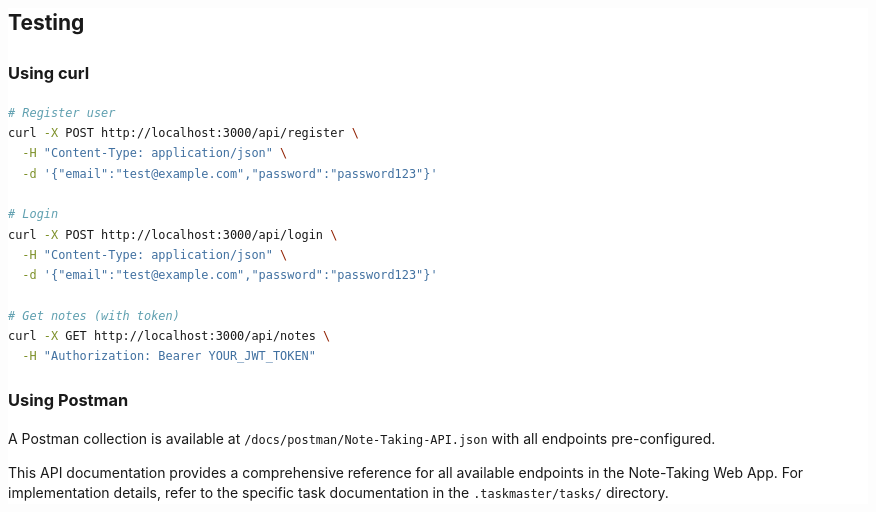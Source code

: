 ## Testing

### Using curl

```bash
# Register user
curl -X POST http://localhost:3000/api/register \
  -H "Content-Type: application/json" \
  -d '{"email":"test@example.com","password":"password123"}'

# Login
curl -X POST http://localhost:3000/api/login \
  -H "Content-Type: application/json" \
  -d '{"email":"test@example.com","password":"password123"}'

# Get notes (with token)
curl -X GET http://localhost:3000/api/notes \
  -H "Authorization: Bearer YOUR_JWT_TOKEN"
```

### Using Postman

A Postman collection is available at `/docs/postman/Note-Taking-API.json` with all endpoints pre-configured.

This API documentation provides a comprehensive reference for all available endpoints in the Note-Taking Web App. For implementation details, refer to the specific task documentation in the `.taskmaster/tasks/` directory.
